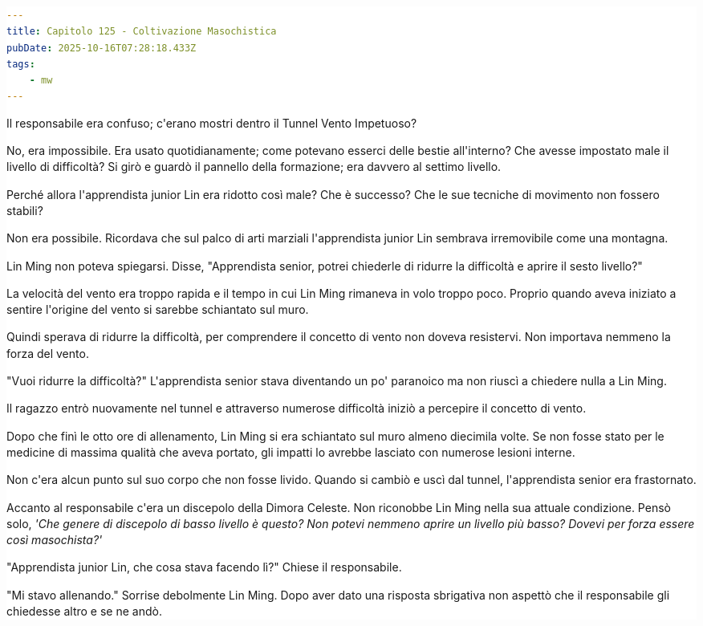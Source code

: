 ```yaml
---
title: Capitolo 125 - Coltivazione Masochistica
pubDate: 2025-10-16T07:28:18.433Z
tags:
    - mw
---
```



Il responsabile era confuso; c'erano mostri dentro il Tunnel Vento Impetuoso?


No, era impossibile. Era usato quotidianamente; come potevano esserci delle bestie all'interno? Che avesse impostato male il livello di difficoltà? Si girò e guardò il pannello della formazione; era davvero al settimo livello.


Perché allora l'apprendista junior Lin era ridotto così male? Che è successo?
Che le sue tecniche di movimento non fossero stabili?


Non era possibile. Ricordava che sul palco di arti marziali l'apprendista junior Lin sembrava irremovibile come una montagna.


Lin Ming non poteva spiegarsi. Disse, "Apprendista senior, potrei chiederle di ridurre la difficoltà e aprire il sesto livello?"


La velocità del vento era troppo rapida e il tempo in cui Lin Ming rimaneva in volo troppo poco. Proprio quando aveva iniziato a sentire l'origine del vento si sarebbe schiantato sul muro.


Quindi sperava di ridurre la difficoltà, per comprendere il concetto di vento non doveva resistervi. Non importava nemmeno la forza del vento.


"Vuoi ridurre la difficoltà?" L'apprendista senior stava diventando un po' paranoico ma non riuscì a chiedere nulla a Lin Ming.


Il ragazzo entrò nuovamente nel tunnel e attraverso numerose difficoltà iniziò a percepire il concetto di vento.


Dopo che finì le otto ore di allenamento, Lin Ming si era schiantato sul muro almeno diecimila volte. Se non fosse stato per le medicine di massima qualità che aveva portato, gli impatti lo avrebbe lasciato con numerose lesioni interne.


Non c'era alcun punto sul suo corpo che non fosse livido. Quando si cambiò e uscì dal tunnel, l'apprendista senior era frastornato.


Accanto al responsabile c'era un discepolo della Dimora Celeste. Non riconobbe Lin Ming nella sua attuale condizione. Pensò solo, <em>'Che genere di discepolo di basso livello è questo? Non potevi nemmeno aprire un livello più basso? Dovevi per forza essere così masochista?'</em>


"Apprendista junior Lin, che cosa stava facendo lì?" Chiese il responsabile.


"Mi stavo allenando." Sorrise debolmente Lin Ming. Dopo aver dato una risposta sbrigativa non aspettò che il responsabile gli chiedesse altro e se ne andò.
